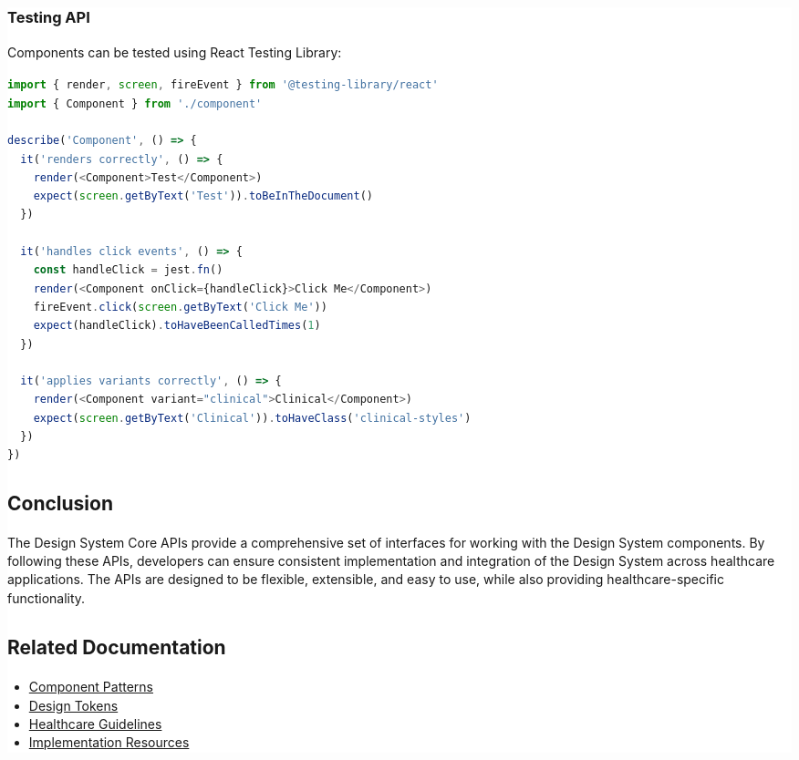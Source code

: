 ### Testing API

Components can be tested using React Testing Library:

```typescript
import { render, screen, fireEvent } from '@testing-library/react'
import { Component } from './component'

describe('Component', () => {
  it('renders correctly', () => {
    render(<Component>Test</Component>)
    expect(screen.getByText('Test')).toBeInTheDocument()
  })

  it('handles click events', () => {
    const handleClick = jest.fn()
    render(<Component onClick={handleClick}>Click Me</Component>)
    fireEvent.click(screen.getByText('Click Me'))
    expect(handleClick).toHaveBeenCalledTimes(1)
  })

  it('applies variants correctly', () => {
    render(<Component variant="clinical">Clinical</Component>)
    expect(screen.getByText('Clinical')).toHaveClass('clinical-styles')
  })
})
```

## Conclusion

The Design System Core APIs provide a comprehensive set of interfaces for working with the Design System components. By following these APIs, developers can ensure consistent implementation and integration of the Design System across healthcare applications. The APIs are designed to be flexible, extensible, and easy to use, while also providing healthcare-specific functionality.

## Related Documentation

- [Component Patterns](./component-patterns.md)
- [Design Tokens](./design-tokens.md)
- [Healthcare Guidelines](./healthcare-guidelines.md)
- [Implementation Resources](./implementation-resources.md)
